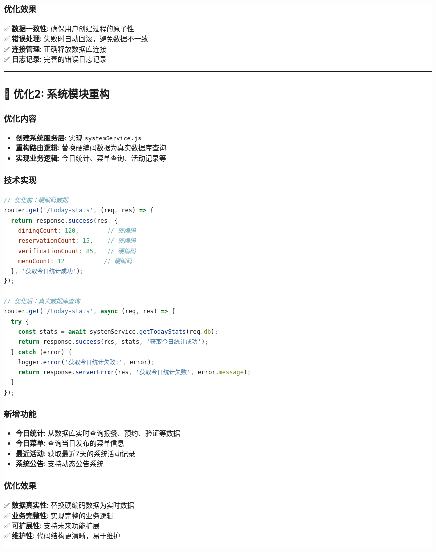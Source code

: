 ### 优化效果
✅ **数据一致性**: 确保用户创建过程的原子性  
✅ **错误处理**: 失败时自动回滚，避免数据不一致  
✅ **连接管理**: 正确释放数据库连接  
✅ **日志记录**: 完善的错误日志记录  

---

## 🔴 优化2: 系统模块重构

### 优化内容
- **创建系统服务层**: 实现 `systemService.js`
- **重构路由逻辑**: 替换硬编码数据为真实数据库查询
- **实现业务逻辑**: 今日统计、菜单查询、活动记录等

### 技术实现
```javascript
// 优化前：硬编码数据
router.get('/today-stats', (req, res) => {
  return response.success(res, {
    diningCount: 120,        // 硬编码
    reservationCount: 15,    // 硬编码
    verificationCount: 85,   // 硬编码
    menuCount: 12           // 硬编码
  }, '获取今日统计成功');
});

// 优化后：真实数据库查询
router.get('/today-stats', async (req, res) => {
  try {
    const stats = await systemService.getTodayStats(req.db);
    return response.success(res, stats, '获取今日统计成功');
  } catch (error) {
    logger.error('获取今日统计失败:', error);
    return response.serverError(res, '获取今日统计失败', error.message);
  }
});
```

### 新增功能
- **今日统计**: 从数据库实时查询报餐、预约、验证等数据
- **今日菜单**: 查询当日发布的菜单信息
- **最近活动**: 获取最近7天的系统活动记录
- **系统公告**: 支持动态公告系统

### 优化效果
✅ **数据真实性**: 替换硬编码数据为实时数据  
✅ **业务完整性**: 实现完整的业务逻辑  
✅ **可扩展性**: 支持未来功能扩展  
✅ **维护性**: 代码结构更清晰，易于维护  

---